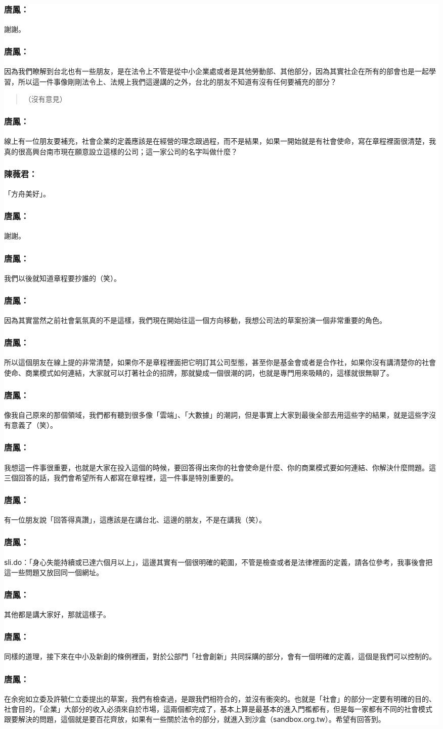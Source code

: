 ### 唐鳳：
謝謝。

### 唐鳳：
因為我們瞭解到台北也有一些朋友，是在法令上不管是從中小企業處或者是其他勞動部、其他部分，因為其實社企在所有的部會也是一起學習，所以這一件事像剛剛法令上、法規上我們這邊講的之外，台北的朋友不知道有沒有任何要補充的部分？

> （沒有意見）

### 唐鳳：
線上有一位朋友要補充，社會企業的定義應該是在經營的理念跟過程，而不是結果，如果一開始就是有社會使命，寫在章程裡面很清楚，我真的很高興台南市現在願意設立這樣的公司；這一家公司的名字叫做什麼？

### 陳薇君：
「方舟美好」。

### 唐鳳：
謝謝。

### 唐鳳：
我們以後就知道章程要抄誰的（笑）。

### 唐鳳：
因為其實當然之前社會氣氛真的不是這樣，我們現在開始往這一個方向移動，我想公司法的草案扮演一個非常重要的角色。

### 唐鳳：
所以這個朋友在線上提的非常清楚，如果你不是章程裡面把它明訂其公司型態，甚至你是基金會或者是合作社，如果你沒有講清楚你的社會使命、商業模式如何連結，大家就可以打著社企的招牌，那就變成一個很潮的詞，也就是專門用來吸睛的，這樣就很無聊了。

### 唐鳳：
像我自己原來的那個領域，我們都有聽到很多像「雲端」、「大數據」的潮詞，但是事實上大家到最後全部去用這些字的結果，就是這些字沒有意義了（笑）。

### 唐鳳：
我想這一件事很重要，也就是大家在投入這個的時候，要回答得出來你的社會使命是什麼、你的商業模式要如何連結、你解決什麼問題。這三個回答的話，我們會希望所有人都寫在章程裡，這一件事是特別重要的。

### 唐鳳：
有一位朋友說「回答得真讚」，這應該是在講台北、這邊的朋友，不是在講我（笑）。

### 唐鳳：
sli.do：「身心失能持續或已達六個月以上」，這邊其實有一個很明確的範圍，不管是檢查或者是法律裡面的定義，請各位參考，我事後會把這一些問題又放回同一個網址。

### 唐鳳：
其他都是講大家好，那就這樣子。

### 唐鳳：
同樣的道理，接下來在中小及新創的條例裡面，對於公部門「社會創新」共同採購的部分，會有一個明確的定義，這個是我們可以控制的。

### 唐鳳：
在余宛如立委及許毓仁立委提出的草案，我們有檢查過，是跟我們相符合的，並沒有衝突的。也就是「社會」的部分一定要有明確的目的、社會目的，「企業」大部分的收入必須來自於市場，這兩個都完成了，基本上算是最基本的進入門檻都有，但是每一家都有不同的社會模式跟要解決的問題，這個就是要百花齊放，如果有一些關於法令的部分，就進入到沙盒（sandbox.org.tw）。希望有回答到。
